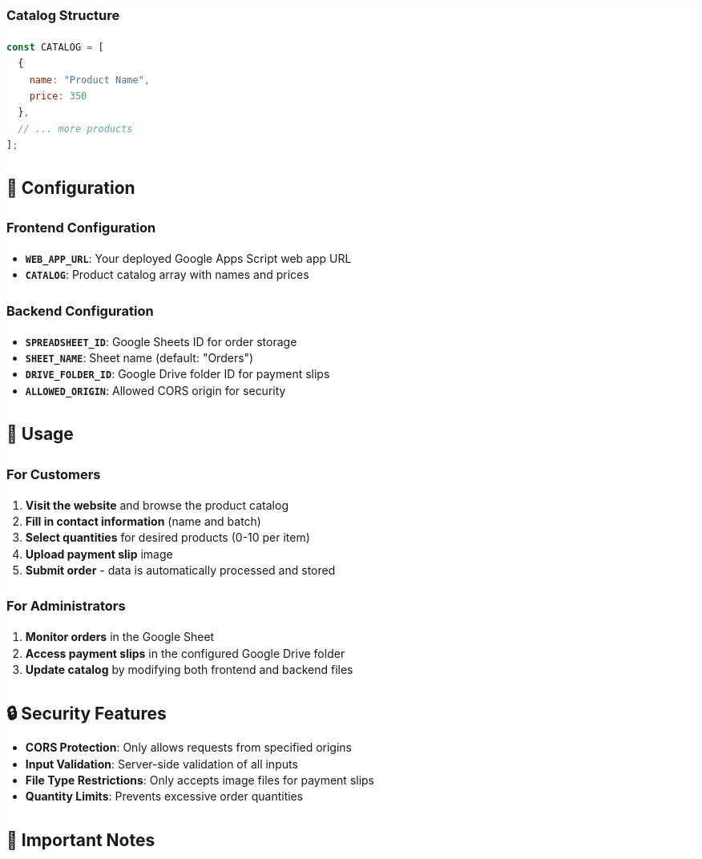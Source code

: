 ### Catalog Structure

```javascript
const CATALOG = [
  { 
    name: "Product Name", 
    price: 350 
  },
  // ... more products
];
```

## 🔧 Configuration

### Frontend Configuration

- **`WEB_APP_URL`**: Your deployed Google Apps Script web app URL
- **`CATALOG`**: Product catalog array with names and prices

### Backend Configuration

- **`SPREADSHEET_ID`**: Google Sheets ID for order storage
- **`SHEET_NAME`**: Sheet name (default: "Orders")
- **`DRIVE_FOLDER_ID`**: Google Drive folder ID for payment slips
- **`ALLOWED_ORIGIN`**: Allowed CORS origin for security

## 📱 Usage

### For Customers

1. **Visit the website** and browse the product catalog
2. **Fill in contact information** (name and batch)
3. **Select quantities** for desired products (0-10 per item)
4. **Upload payment slip** image
5. **Submit order** - data is automatically processed and stored

### For Administrators

1. **Monitor orders** in the Google Sheet
2. **Access payment slips** in the configured Google Drive folder
3. **Update catalog** by modifying both frontend and backend files

## 🔒 Security Features

- **CORS Protection**: Only allows requests from specified origins
- **Input Validation**: Server-side validation of all inputs
- **File Type Restrictions**: Only accepts image files for payment slips
- **Quantity Limits**: Prevents excessive order quantities

## 🚨 Important Notes
